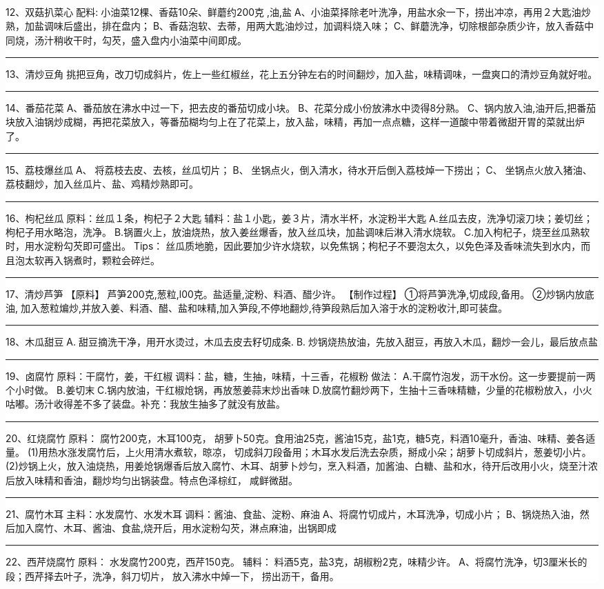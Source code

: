 12、双菇扒菜心
配料: 小油菜12棵、香菇10朵、鲜蘑约200克 ,油,盐
A、小油菜择除老叶洗净，用盐水氽一下，捞出冲凉，再用２大匙油炒熟，加盐调味后盛出，排在盘内；
B、香菇泡软、去蒂，用两大匙油炒过，加调料烧入味；
C、鲜蘑洗净，切除根部杂质少许，放入香菇中同烧，汤汁稍收干时，勾芡，盛入盘内小油菜中间即成。
******************************************************************
13、清炒豆角
挑把豆角，改刀切成斜片，佐上一些红椒丝，花上五分钟左右的时间翻炒，加入盐，味精调味，一盘爽口的清炒豆角就好啦。
******************************************************************
14、番茄花菜
A、番茄放在沸水中过一下，把去皮的番茄切成小块。
B、花菜分成小份放沸水中烫得8分熟。
C、锅内放入油,油开后,把番茄块放入油锅炒成糊，再把花菜放入，等番茄糊均匀上在了花菜上，放入盐，味精，再加一点点糖，这样一道酸中带着微甜开胃的菜就出炉了。
******************************************************************
15、荔枝爆丝瓜
A、 将荔枝去皮、去核，丝瓜切片； 
B、 坐锅点火，倒入清水，待水开后倒入荔枝焯一下捞出； 
C、 坐锅点火放入猪油、荔枝翻炒，加入丝瓜片、盐、鸡精炒熟即可。
******************************************************************
16、枸杞丝瓜
原料：丝瓜１条，枸杞子２大匙 辅料：盐１小匙，姜３片，清水半杯，水淀粉半大匙 
A.丝瓜去皮，洗净切滚刀块；姜切丝；枸杞子用水略泡，洗净。
B.锅置火上，放油烧热，放入姜丝爆香，放入丝瓜块，加盐调味后淋入清水烧软。
C.加入枸杞子，烧至丝瓜熟软时，用水淀粉勾芡即可盛出。
Tips：
丝瓜质地脆，因此要加少许水烧软，以免焦锅；枸杞子不要泡太久，以免色泽及香味流失到水内，而且泡太软再入锅煮时，颗粒会碎烂。
******************************************************************
17、清炒芦笋
【原料】 芦笋200克,葱粒,l00克。盐适量,淀粉、料酒、醋少许。 
【制作过程】 
①将芦笋洗净,切成段,备用。
②炒锅内放底油, 加入葱粒煸炒,并放入姜、料酒、醋、盐和味精,加入笋段,不停地翻炒,待笋段熟后加入溶于水的淀粉收汁,即可装盘。
******************************************************************
18、木瓜甜豆
A. 甜豆摘洗干净，用开水烫过，木瓜去皮去籽切成条.
B. 炒锅烧热放油，先放入甜豆，再放入木瓜，翻炒一会儿，最后放点盐
******************************************************************
19、卤腐竹 
原料：干腐竹，姜，干红椒 
调料：盐，糖，生抽，味精，十三香，花椒粉 
做法：
A.干腐竹泡发，沥干水份。这一步要提前一两个小时做。 
B.姜切末 
C.锅内放油，干红椒炝锅，再放葱姜蒜末炒出香味 
D.放腐竹翻炒两下，生抽十三香味精糖，少量的花椒粉放入，小火咕嘟。汤汁收得差不多了装盘。补充：我放生抽多了就没有放盐。
******************************************************************
20、红烧腐竹 
原料： 腐竹200克，木耳100克， 胡萝卜50克。食用油25克，酱油15克，盐1克，糖5克，料酒10毫升，香油、味精、姜各适量。
(1)用热水涨发腐竹后，上火用清水煮软，晾凉， 切成斜刀段备用；木耳水发后洗去杂质，掰成小朵；胡萝卜切成斜片，葱姜切小片。
(2)炒锅上火，放入油烧热，用姜炝锅爆香后放入腐竹、木耳、胡萝卜炒匀，烹入料酒，加酱油、白糖、盐和水，待开后改用小火，烧至汁浓后放入味精和香油，翻炒均匀出锅装盘。特点色泽棕红， 咸鲜微甜。
******************************************************************
21、腐竹木耳 
主料：水发腐竹、水发木耳 
调料：酱油、食盐、淀粉、麻油 
A、将腐竹切成片，木耳洗净，切成小片； 
B、锅烧热入油，然后加入腐竹、木耳、酱油、食盐,烧开后，用水淀粉勾芡，淋点麻油，出锅即成
******************************************************************
22、西芹烧腐竹 
原料： 水发腐竹200克，西芹150克。 
辅料： 料酒5克，盐3克，胡椒粉2克，味精少许。 
A、将腐竹洗净，切3厘米长的段；西芹择去叶子，洗净，斜刀切片， 放入沸水中焯一下， 捞出沥干，备用。 